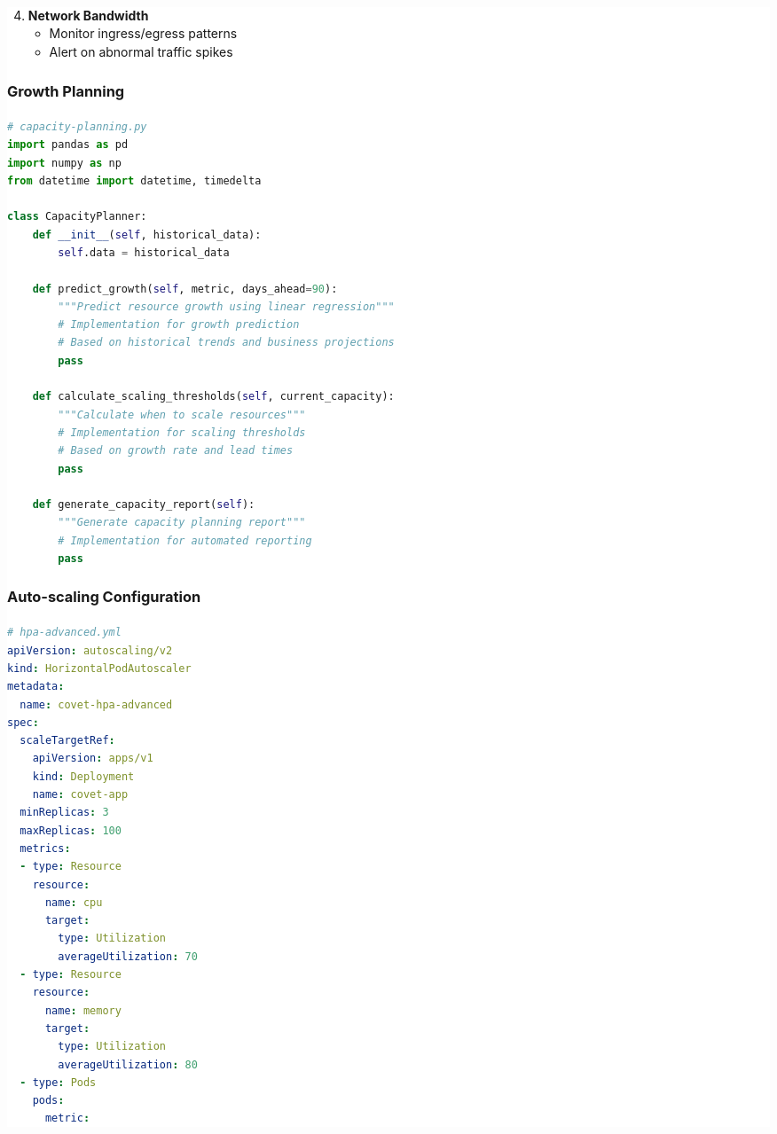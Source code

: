 4. **Network Bandwidth**
   - Monitor ingress/egress patterns
   - Alert on abnormal traffic spikes

### Growth Planning

```python
# capacity-planning.py
import pandas as pd
import numpy as np
from datetime import datetime, timedelta

class CapacityPlanner:
    def __init__(self, historical_data):
        self.data = historical_data
    
    def predict_growth(self, metric, days_ahead=90):
        """Predict resource growth using linear regression"""
        # Implementation for growth prediction
        # Based on historical trends and business projections
        pass
    
    def calculate_scaling_thresholds(self, current_capacity):
        """Calculate when to scale resources"""
        # Implementation for scaling thresholds
        # Based on growth rate and lead times
        pass
    
    def generate_capacity_report(self):
        """Generate capacity planning report"""
        # Implementation for automated reporting
        pass
```

### Auto-scaling Configuration

```yaml
# hpa-advanced.yml
apiVersion: autoscaling/v2
kind: HorizontalPodAutoscaler
metadata:
  name: covet-hpa-advanced
spec:
  scaleTargetRef:
    apiVersion: apps/v1
    kind: Deployment
    name: covet-app
  minReplicas: 3
  maxReplicas: 100
  metrics:
  - type: Resource
    resource:
      name: cpu
      target:
        type: Utilization
        averageUtilization: 70
  - type: Resource
    resource:
      name: memory
      target:
        type: Utilization
        averageUtilization: 80
  - type: Pods
    pods:
      metric:
```